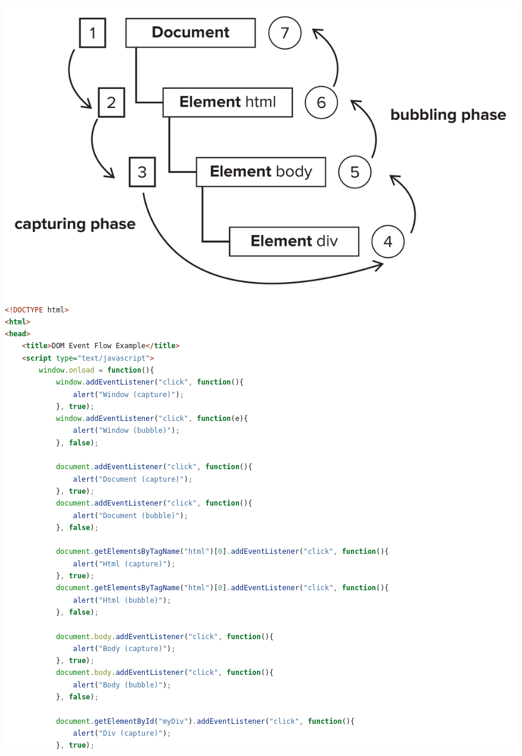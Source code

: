 ![DOM레벨2이벤트흐름](../images/event_dom2_flow.png)

```html
<!DOCTYPE html>
<html>
<head>
    <title>DOM Event Flow Example</title>
    <script type="text/javascript">
        window.onload = function(){
            window.addEventListener("click", function(){
                alert("Window (capture)");
            }, true);
            window.addEventListener("click", function(e){
                alert("Window (bubble)");
            }, false);
            
            document.addEventListener("click", function(){
                alert("Document (capture)");
            }, true);
            document.addEventListener("click", function(){
                alert("Document (bubble)");
            }, false);
            
            document.getElementsByTagName("html")[0].addEventListener("click", function(){
                alert("Html (capture)");
            }, true);
            document.getElementsByTagName("html")[0].addEventListener("click", function(){
                alert("Html (bubble)");
            }, false);
            
            document.body.addEventListener("click", function(){
                alert("Body (capture)");
            }, true);
            document.body.addEventListener("click", function(){
                alert("Body (bubble)");
            }, false);
            
            document.getElementById("myDiv").addEventListener("click", function(){
                alert("Div (capture)");
            }, true);
```